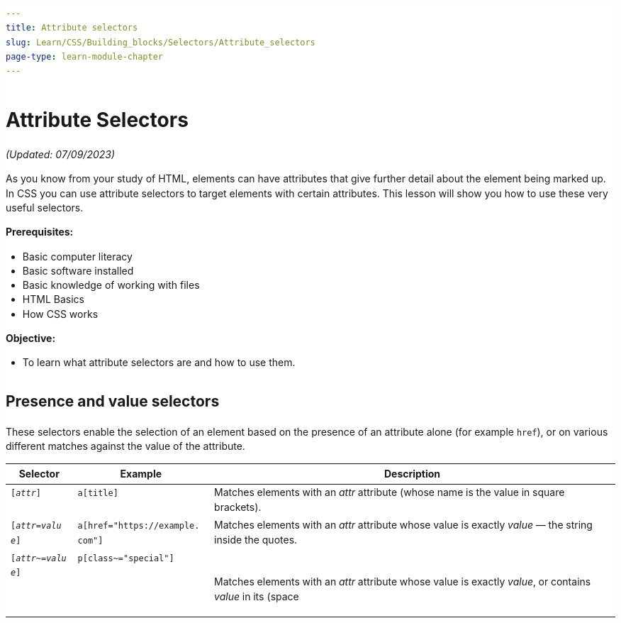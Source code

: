 ```yaml
---
title: Attribute selectors
slug: Learn/CSS/Building_blocks/Selectors/Attribute_selectors
page-type: learn-module-chapter
---
```


# Attribute Selectors

_(Updated: 07/09/2023)_

As you know from your study of HTML, elements can have attributes that give further detail about the element being marked up. In CSS you can use attribute selectors to target elements with certain attributes. This lesson will show you how to use these very useful selectors.

**Prerequisites:**

  - Basic computer literacy
  - Basic software installed
  - Basic knowledge of working with files
  - HTML Basics
  - How CSS works

**Objective:**

  - To learn what attribute selectors are and how to use them.

## Presence and value selectors

These selectors enable the selection of an element based on the presence of an attribute alone (for example `href`), or on various different matches against the value of the attribute.

<table class="standard-table">
  <thead>
    <tr>
      <th scope="col">Selector</th>
      <th scope="col">Example</th>
      <th scope="col">Description</th>
    </tr>
  </thead>
  <tbody>
    <tr>
      <td><code>[<em>attr</em>]</code></td>
      <td><code>a[title]</code></td>
      <td>
        Matches elements with an <em>attr</em> attribute (whose name is the
        value in square brackets).
      </td>
    </tr>
    <tr>
      <td><code>[<em>attr</em>=<em>value</em>]</code></td>
      <td><code>a[href="https://example.com"]</code></td>
      <td>
        Matches elements with an <em>attr</em> attribute whose value is exactly
        <em>value</em> — the string inside the quotes.
      </td>
    </tr>
    <tr>
      <td><code>[<em>attr</em>~=<em>value</em>]</code></td>
      <td><code>p[class~="special"]</code></td>
      <td>
        <p>
          <br />Matches elements with an <em>attr</em> attribute whose value is
          exactly <em>value</em>, or contains <em>value</em> in its (space